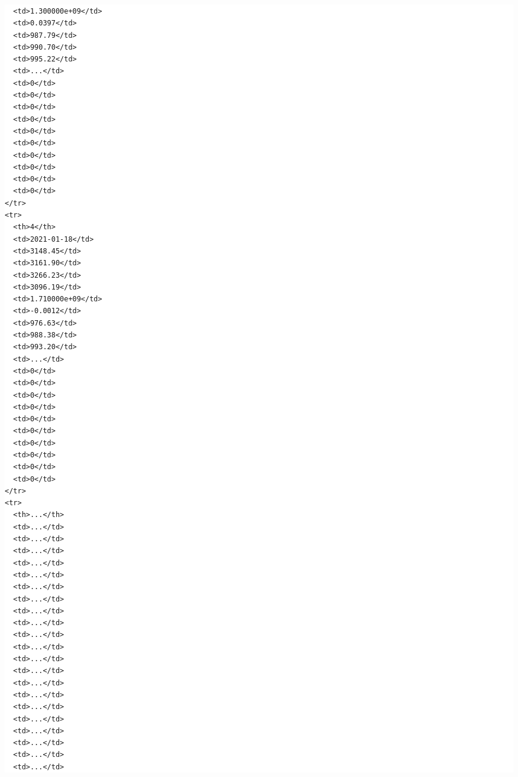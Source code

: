       <td>1.300000e+09</td>
      <td>0.0397</td>
      <td>987.79</td>
      <td>990.70</td>
      <td>995.22</td>
      <td>...</td>
      <td>0</td>
      <td>0</td>
      <td>0</td>
      <td>0</td>
      <td>0</td>
      <td>0</td>
      <td>0</td>
      <td>0</td>
      <td>0</td>
      <td>0</td>
    </tr>
    <tr>
      <th>4</th>
      <td>2021-01-18</td>
      <td>3148.45</td>
      <td>3161.90</td>
      <td>3266.23</td>
      <td>3096.19</td>
      <td>1.710000e+09</td>
      <td>-0.0012</td>
      <td>976.63</td>
      <td>988.38</td>
      <td>993.20</td>
      <td>...</td>
      <td>0</td>
      <td>0</td>
      <td>0</td>
      <td>0</td>
      <td>0</td>
      <td>0</td>
      <td>0</td>
      <td>0</td>
      <td>0</td>
      <td>0</td>
    </tr>
    <tr>
      <th>...</th>
      <td>...</td>
      <td>...</td>
      <td>...</td>
      <td>...</td>
      <td>...</td>
      <td>...</td>
      <td>...</td>
      <td>...</td>
      <td>...</td>
      <td>...</td>
      <td>...</td>
      <td>...</td>
      <td>...</td>
      <td>...</td>
      <td>...</td>
      <td>...</td>
      <td>...</td>
      <td>...</td>
      <td>...</td>
      <td>...</td>
      <td>...</td>